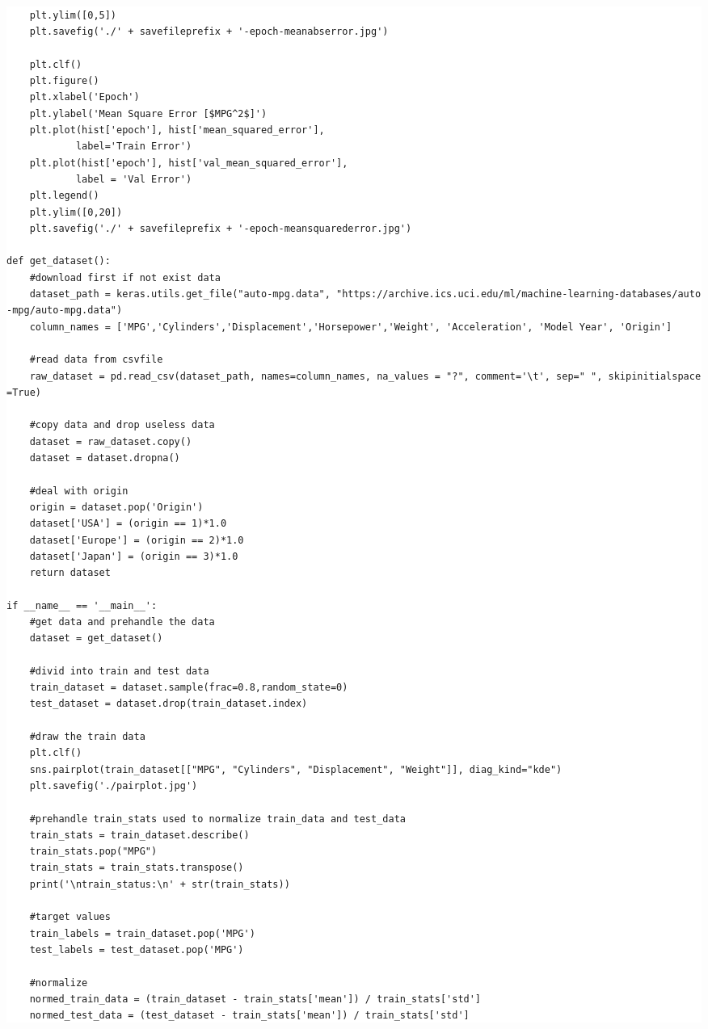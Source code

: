 ```
    plt.ylim([0,5])
    plt.savefig('./' + savefileprefix + '-epoch-meanabserror.jpg')
    
    plt.clf()
    plt.figure()
    plt.xlabel('Epoch')
    plt.ylabel('Mean Square Error [$MPG^2$]')
    plt.plot(hist['epoch'], hist['mean_squared_error'],
            label='Train Error')
    plt.plot(hist['epoch'], hist['val_mean_squared_error'],
            label = 'Val Error')
    plt.legend()
    plt.ylim([0,20])
    plt.savefig('./' + savefileprefix + '-epoch-meansquarederror.jpg')

def get_dataset():
    #download first if not exist data
    dataset_path = keras.utils.get_file("auto-mpg.data", "https://archive.ics.uci.edu/ml/machine-learning-databases/auto-mpg/auto-mpg.data")
    column_names = ['MPG','Cylinders','Displacement','Horsepower','Weight', 'Acceleration', 'Model Year', 'Origin']
    
    #read data from csvfile
    raw_dataset = pd.read_csv(dataset_path, names=column_names, na_values = "?", comment='\t', sep=" ", skipinitialspace=True)
    
    #copy data and drop useless data
    dataset = raw_dataset.copy()
    dataset = dataset.dropna()
    
    #deal with origin
    origin = dataset.pop('Origin')
    dataset['USA'] = (origin == 1)*1.0
    dataset['Europe'] = (origin == 2)*1.0
    dataset['Japan'] = (origin == 3)*1.0
    return dataset

if __name__ == '__main__':
    #get data and prehandle the data
    dataset = get_dataset()
    
    #divid into train and test data
    train_dataset = dataset.sample(frac=0.8,random_state=0)
    test_dataset = dataset.drop(train_dataset.index)
    
    #draw the train data
    plt.clf()
    sns.pairplot(train_dataset[["MPG", "Cylinders", "Displacement", "Weight"]], diag_kind="kde")
    plt.savefig('./pairplot.jpg')
    
    #prehandle train_stats used to normalize train_data and test_data
    train_stats = train_dataset.describe()
    train_stats.pop("MPG")
    train_stats = train_stats.transpose()
    print('\ntrain_status:\n' + str(train_stats))
    
    #target values
    train_labels = train_dataset.pop('MPG')
    test_labels = test_dataset.pop('MPG')
    
    #normalize
    normed_train_data = (train_dataset - train_stats['mean']) / train_stats['std']
    normed_test_data = (test_dataset - train_stats['mean']) / train_stats['std']
```